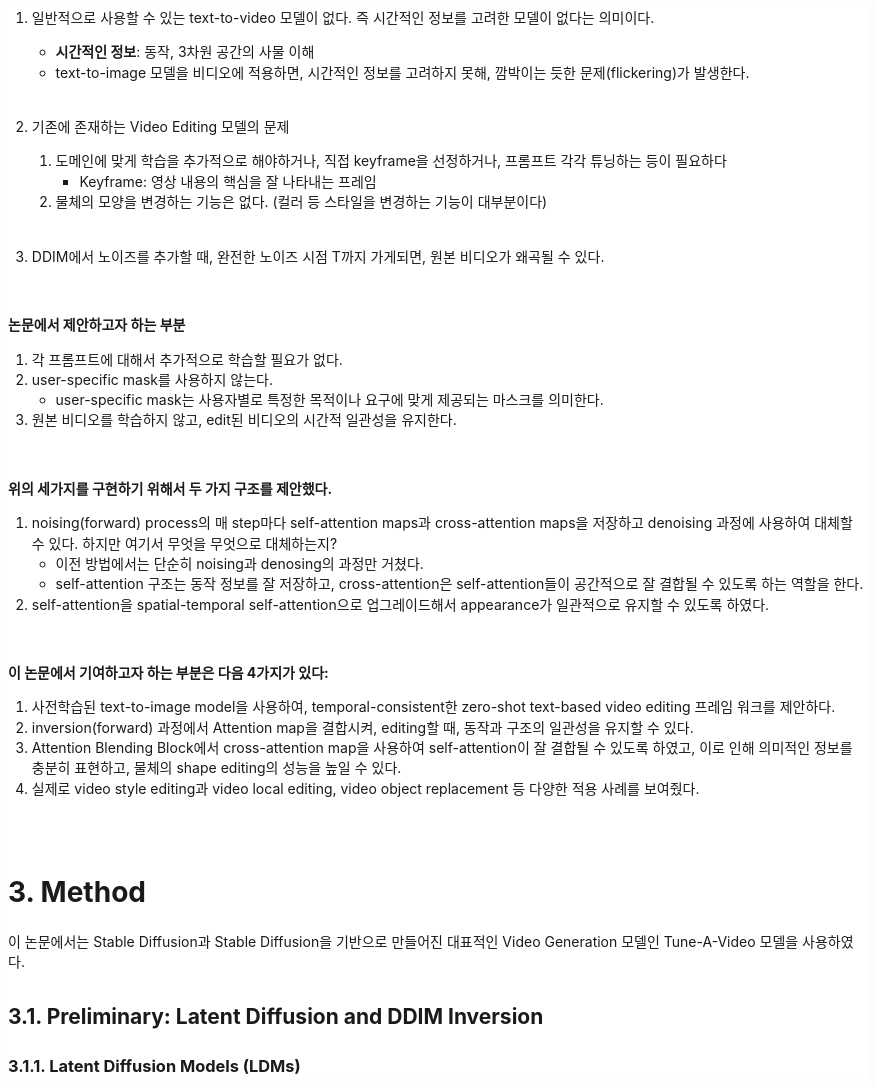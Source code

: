 1. 일반적으로 사용할 수 있는 text-to-video 모델이 없다. 즉 시간적인 정보를 고려한 모델이 없다는 의미이다.
    - **시간적인 정보**: 동작, 3차원 공간의 사물 이해
    - text-to-image 모델을 비디오에 적용하면, 시간적인 정보를 고려하지 못해, 깜박이는 듯한 문제(flickering)가 발생한다.
    
    <br>

2. 기존에 존재하는 Video Editing 모델의 문제
    1. 도메인에 맞게 학습을 추가적으로 해야하거나, 직접 keyframe을 선정하거나, 프롬프트 각각 튜닝하는 등이 필요하다
        - Keyframe: 영상 내용의 핵심을 잘 나타내는 프레임
    2. 물체의 모양을 변경하는 기능은 없다. (컬러 등 스타일을 변경하는 기능이 대부분이다)  

    <br>

3. DDIM에서 노이즈를 추가할 때, 완전한 노이즈 시점 T까지 가게되면, 원본 비디오가 왜곡될 수 있다. 

<br>

**논문에서 제안하고자 하는 부분**

1. 각 프롬프트에 대해서 추가적으로 학습할 필요가 없다.
2. user-specific mask를 사용하지 않는다. 
    - user-specific mask는 사용자별로 특정한 목적이나 요구에 맞게 제공되는 마스크를 의미한다.
3. 원본 비디오를 학습하지 않고, edit된 비디오의 시간적 일관성을 유지한다.


<br>

**위의 세가지를 구현하기 위해서 두 가지 구조를 제안했다.**

1. noising(forward) process의 매 step마다 self-attention maps과 cross-attention maps을 저장하고 denoising 과정에 사용하여 대체할 수 있다. 하지만 여기서 무엇을 무엇으로 대체하는지?
    - 이전 방법에서는 단순히 noising과 denosing의 과정만 거쳤다.
    - self-attention 구조는 동작 정보를 잘 저장하고, cross-attention은 self-attention들이 공간적으로 잘 결합될 수 있도록 하는 역할을 한다.
2. self-attention을 spatial-temporal self-attention으로 업그레이드해서 appearance가 일관적으로 유지할 수 있도록 하였다.

<br>

**이 논문에서 기여하고자 하는 부분은 다음 4가지가 있다:**

1. 사전학습된 text-to-image model을 사용하여, temporal-consistent한 zero-shot text-based video editing 프레임 워크를 제안하다.
2. inversion(forward) 과정에서 Attention map을 결합시켜, editing할 때, 동작과 구조의 일관성을 유지할 수 있다.
3. Attention Blending Block에서 cross-attention map을 사용하여  self-attention이 잘 결합될 수 있도록 하였고, 이로 인해 의미적인 정보를 충분히 표현하고, 물체의 shape editing의 성능을 높일 수 있다.
4. 실제로 video style editing과 video local editing, video object replacement 등 다양한 적용 사례를 보여줬다.

<br>

# 3. Method

이 논문에서는 Stable Diffusion과 Stable Diffusion을 기반으로 만들어진 대표적인 Video Generation 모델인 Tune-A-Video 모델을 사용하였다.

## 3.1. Preliminary: Latent Diffusion and DDIM Inversion

### 3.1.1. Latent Diffusion Models (LDMs)
